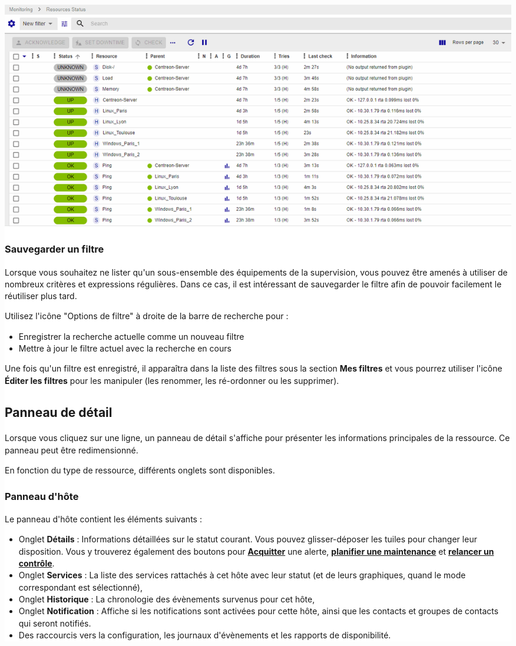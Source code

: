 ![image](../assets/alerts/resources-status/search_ping_linux.gif)

### Sauvegarder un filtre

Lorsque vous souhaitez ne lister qu'un sous-ensemble des équipements de
la supervision, vous pouvez être amenés à utiliser de nombreux critères et
expressions régulières. Dans ce cas, il est intéressant de sauvegarder
le filtre afin de pouvoir facilement le réutiliser plus tard.

Utilisez l'icône "Options de filtre" à droite de la barre de recherche pour :

- Enregistrer la recherche actuelle comme un nouveau filtre
- Mettre à jour le filtre actuel avec la recherche en cours

Une fois qu'un filtre est enregistré, il apparaîtra dans la liste des filtres sous la section **Mes filtres** et vous pourrez utiliser l'icône **Éditer les filtres** pour les manipuler (les renommer, les ré-ordonner ou les supprimer).


## Panneau de détail

Lorsque vous cliquez sur une ligne, un panneau de détail s'affiche pour
présenter les informations principales de la ressource. Ce panneau peut être redimensionné.

En fonction du type de ressource, différents onglets sont disponibles.

### Panneau d'hôte

Le panneau d'hôte contient les éléments suivants :

- Onglet **Détails** : Informations détaillées sur le statut courant. Vous pouvez glisser-déposer les tuiles pour changer leur disposition. Vous y trouverez également des boutons pour [**Acquitter**](acknowledge.md) une alerte, [**planifier une maintenance**](downtimes.md) et [**relancer un contrôle**](#relancer-un-contrôle).
- Onglet **Services** : La liste des services rattachés à cet hôte avec leur statut (et de leurs graphiques, quand le mode correspondant est sélectionné),
- Onglet **Historique** : La chronologie des évènements survenus pour cet hôte,
- Onglet **Notification** : Affiche si les notifications sont activées pour cette hôte, ainsi que les contacts et groupes de contacts qui seront notifiés.
- Des raccourcis vers la configuration, les journaux d'évènements et les
    rapports de disponibilité.
